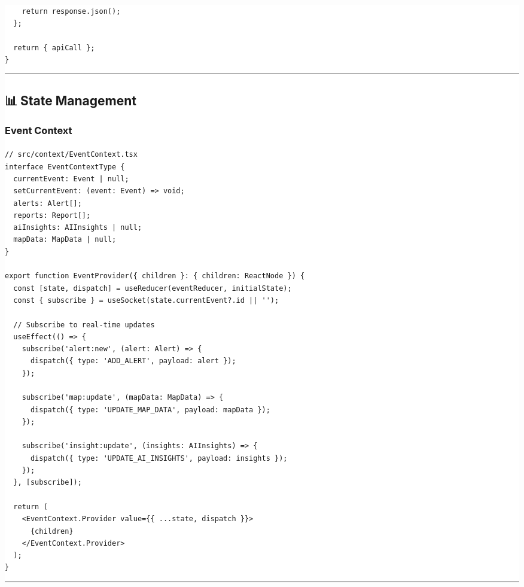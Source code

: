 ```tsx
    return response.json();
  };

  return { apiCall };
}
```

---

## 📊 State Management

### Event Context
```tsx
// src/context/EventContext.tsx
interface EventContextType {
  currentEvent: Event | null;
  setCurrentEvent: (event: Event) => void;
  alerts: Alert[];
  reports: Report[];
  aiInsights: AIInsights | null;
  mapData: MapData | null;
}

export function EventProvider({ children }: { children: ReactNode }) {
  const [state, dispatch] = useReducer(eventReducer, initialState);
  const { subscribe } = useSocket(state.currentEvent?.id || '');

  // Subscribe to real-time updates
  useEffect(() => {
    subscribe('alert:new', (alert: Alert) => {
      dispatch({ type: 'ADD_ALERT', payload: alert });
    });

    subscribe('map:update', (mapData: MapData) => {
      dispatch({ type: 'UPDATE_MAP_DATA', payload: mapData });
    });

    subscribe('insight:update', (insights: AIInsights) => {
      dispatch({ type: 'UPDATE_AI_INSIGHTS', payload: insights });
    });
  }, [subscribe]);

  return (
    <EventContext.Provider value={{ ...state, dispatch }}>
      {children}
    </EventContext.Provider>
  );
}
```

---
